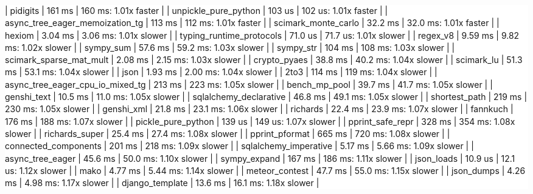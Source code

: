 | pidigits                         | 161 ms                                                   | 160 ms: 1.01x faster                                                     |
| unpickle_pure_python             | 103 us                                                   | 102 us: 1.01x faster                                                     |
| async_tree_eager_memoization_tg  | 113 ms                                                   | 112 ms: 1.01x faster                                                     |
| scimark_monte_carlo              | 32.2 ms                                                  | 32.0 ms: 1.01x faster                                                    |
| hexiom                           | 3.04 ms                                                  | 3.06 ms: 1.01x slower                                                    |
| typing_runtime_protocols         | 71.0 us                                                  | 71.7 us: 1.01x slower                                                    |
| regex_v8                         | 9.59 ms                                                  | 9.82 ms: 1.02x slower                                                    |
| sympy_sum                        | 57.6 ms                                                  | 59.2 ms: 1.03x slower                                                    |
| sympy_str                        | 104 ms                                                   | 108 ms: 1.03x slower                                                     |
| scimark_sparse_mat_mult          | 2.08 ms                                                  | 2.15 ms: 1.03x slower                                                    |
| crypto_pyaes                     | 38.8 ms                                                  | 40.2 ms: 1.04x slower                                                    |
| scimark_lu                       | 51.3 ms                                                  | 53.1 ms: 1.04x slower                                                    |
| json                             | 1.93 ms                                                  | 2.00 ms: 1.04x slower                                                    |
| 2to3                             | 114 ms                                                   | 119 ms: 1.04x slower                                                     |
| async_tree_eager_cpu_io_mixed_tg | 213 ms                                                   | 223 ms: 1.05x slower                                                     |
| bench_mp_pool                    | 39.7 ms                                                  | 41.7 ms: 1.05x slower                                                    |
| genshi_text                      | 10.5 ms                                                  | 11.0 ms: 1.05x slower                                                    |
| sqlalchemy_declarative           | 46.8 ms                                                  | 49.1 ms: 1.05x slower                                                    |
| shortest_path                    | 219 ms                                                   | 230 ms: 1.05x slower                                                     |
| genshi_xml                       | 21.8 ms                                                  | 23.1 ms: 1.06x slower                                                    |
| richards                         | 22.4 ms                                                  | 23.9 ms: 1.07x slower                                                    |
| fannkuch                         | 176 ms                                                   | 188 ms: 1.07x slower                                                     |
| pickle_pure_python               | 139 us                                                   | 149 us: 1.07x slower                                                     |
| pprint_safe_repr                 | 328 ms                                                   | 354 ms: 1.08x slower                                                     |
| richards_super                   | 25.4 ms                                                  | 27.4 ms: 1.08x slower                                                    |
| pprint_pformat                   | 665 ms                                                   | 720 ms: 1.08x slower                                                     |
| connected_components             | 201 ms                                                   | 218 ms: 1.09x slower                                                     |
| sqlalchemy_imperative            | 5.17 ms                                                  | 5.66 ms: 1.09x slower                                                    |
| async_tree_eager                 | 45.6 ms                                                  | 50.0 ms: 1.10x slower                                                    |
| sympy_expand                     | 167 ms                                                   | 186 ms: 1.11x slower                                                     |
| json_loads                       | 10.9 us                                                  | 12.1 us: 1.12x slower                                                    |
| mako                             | 4.77 ms                                                  | 5.44 ms: 1.14x slower                                                    |
| meteor_contest                   | 47.7 ms                                                  | 55.0 ms: 1.15x slower                                                    |
| json_dumps                       | 4.26 ms                                                  | 4.98 ms: 1.17x slower                                                    |
| django_template                  | 13.6 ms                                                  | 16.1 ms: 1.18x slower                                                    |